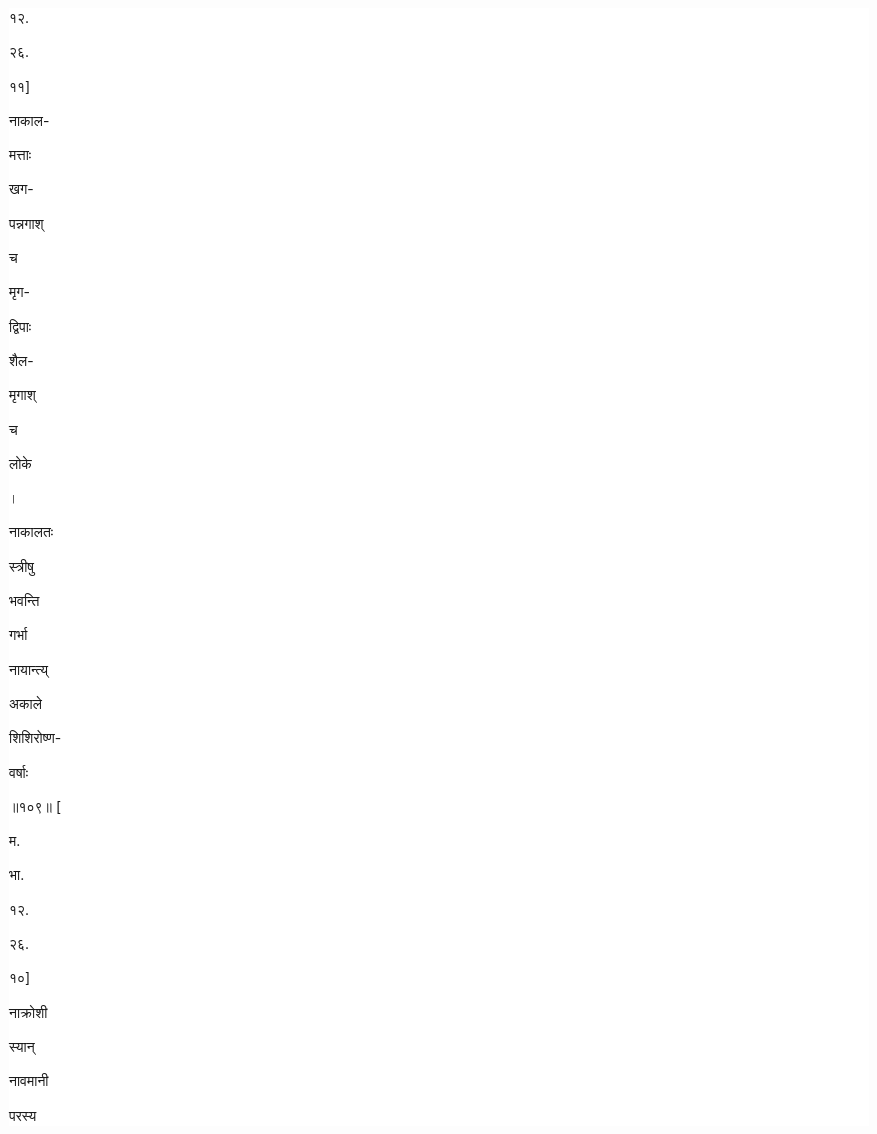 १२.

२६.

११\]

नाकाल-

मत्ताः

खग-

पन्नगाश्

च

मृग-

द्विपाः

शैल-

मृगाश्

च

लोके

।  

नाकालतः

स्त्रीषु

भवन्ति

गर्भा

नायान्त्य्

अकाले

शिशिरोष्ण-

वर्षाः

॥१०९॥ \[

म.

भा.

१२.

२६.

१०\]

नाक्रोशी

स्यान्

नावमानी

परस्य
